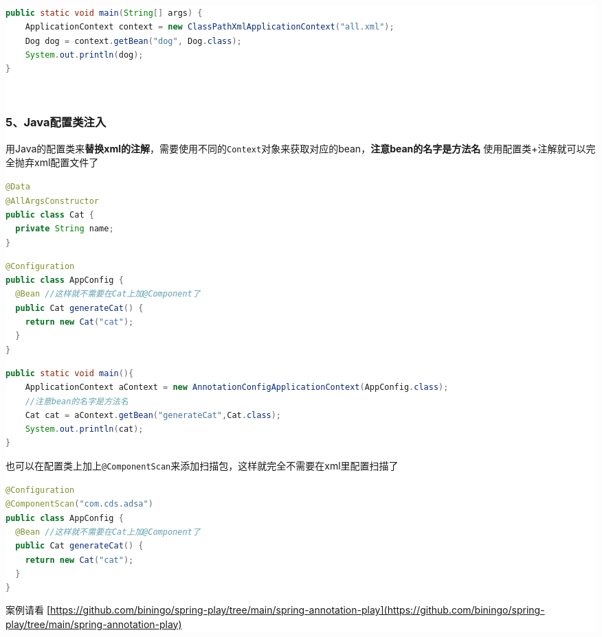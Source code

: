 ```java
public static void main(String[] args) {
    ApplicationContext context = new ClassPathXmlApplicationContext("all.xml");
    Dog dog = context.getBean("dog", Dog.class);
    System.out.println(dog);
}
```

​    

### 5、Java配置类注入

用Java的配置类来**替换xml的注解**，需要使用不同的`Context`对象来获取对应的bean，**注意bean的名字是方法名** 使用配置类+注解就可以完全抛弃xml配置文件了

```java
@Data
@AllArgsConstructor
public class Cat {
  private String name;
}
```

```java
@Configuration
public class AppConfig {
  @Bean //这样就不需要在Cat上加@Component了
  public Cat generateCat() {
    return new Cat("cat");
  }
}
```

```java
public static void main(){
    ApplicationContext aContext = new AnnotationConfigApplicationContext(AppConfig.class);
    //注意bean的名字是方法名
	Cat cat = aContext.getBean("generateCat",Cat.class);
	System.out.println(cat);    
}
```

也可以在配置类上加上`@ComponentScan`来添加扫描包，这样就完全不需要在xml里配置扫描了

```java
@Configuration
@ComponentScan("com.cds.adsa")
public class AppConfig {
  @Bean //这样就不需要在Cat上加@Component了
  public Cat generateCat() {
    return new Cat("cat");
  }
}
```

案例请看 [https://github.com/biningo/spring-play/tree/main/spring-annotation-play](https://github.com/biningo/spring-play/tree/main/spring-annotation-play)
